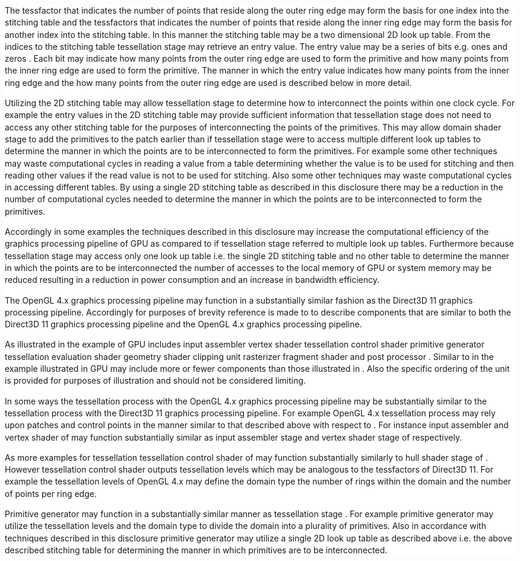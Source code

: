 The tessfactor that indicates the number of points that reside along the outer ring edge may form the basis for one index into the stitching table and the tessfactors that indicates the number of points that reside along the inner ring edge may form the basis for another index into the stitching table. In this manner the stitching table may be a two dimensional 2D look up table. From the indices to the stitching table tessellation stage may retrieve an entry value. The entry value may be a series of bits e.g. ones and zeros . Each bit may indicate how many points from the outer ring edge are used to form the primitive and how many points from the inner ring edge are used to form the primitive. The manner in which the entry value indicates how many points from the inner ring edge and the how many points from the outer ring edge are used is described below in more detail.

Utilizing the 2D stitching table may allow tessellation stage to determine how to interconnect the points within one clock cycle. For example the entry values in the 2D stitching table may provide sufficient information that tessellation stage does not need to access any other stitching table for the purposes of interconnecting the points of the primitives. This may allow domain shader stage to add the primitives to the patch earlier than if tessellation stage were to access multiple different look up tables to determine the manner in which the points are to be interconnected to form the primitives. For example some other techniques may waste computational cycles in reading a value from a table determining whether the value is to be used for stitching and then reading other values if the read value is not to be used for stitching. Also some other techniques may waste computational cycles in accessing different tables. By using a single 2D stitching table as described in this disclosure there may be a reduction in the number of computational cycles needed to determine the manner in which the points are to be interconnected to form the primitives.

Accordingly in some examples the techniques described in this disclosure may increase the computational efficiency of the graphics processing pipeline of GPU as compared to if tessellation stage referred to multiple look up tables. Furthermore because tessellation stage may access only one look up table i.e. the single 2D stitching table and no other table to determine the manner in which the points are to be interconnected the number of accesses to the local memory of GPU or system memory may be reduced resulting in a reduction in power consumption and an increase in bandwidth efficiency.

The OpenGL 4.x graphics processing pipeline may function in a substantially similar fashion as the Direct3D 11 graphics processing pipeline. Accordingly for purposes of brevity reference is made to to describe components that are similar to both the Direct3D 11 graphics processing pipeline and the OpenGL 4.x graphics processing pipeline.

As illustrated in the example of GPU includes input assembler vertex shader tessellation control shader primitive generator tessellation evaluation shader geometry shader clipping unit rasterizer fragment shader and post processor . Similar to in the example illustrated in GPU may include more or fewer components than those illustrated in . Also the specific ordering of the unit is provided for purposes of illustration and should not be considered limiting.

In some ways the tessellation process with the OpenGL 4.x graphics processing pipeline may be substantially similar to the tessellation process with the Direct3D 11 graphics processing pipeline. For example OpenGL 4.x tessellation process may rely upon patches and control points in the manner similar to that described above with respect to . For instance input assembler and vertex shader of may function substantially similar as input assembler stage and vertex shader stage of respectively.

As more examples for tessellation tessellation control shader of may function substantially similarly to hull shader stage of . However tessellation control shader outputs tessellation levels which may be analogous to the tessfactors of Direct3D 11. For example the tessellation levels of OpenGL 4.x may define the domain type the number of rings within the domain and the number of points per ring edge.

Primitive generator may function in a substantially similar manner as tessellation stage . For example primitive generator may utilize the tessellation levels and the domain type to divide the domain into a plurality of primitives. Also in accordance with techniques described in this disclosure primitive generator may utilize a single 2D look up table as described above i.e. the above described stitching table for determining the manner in which primitives are to be interconnected.
